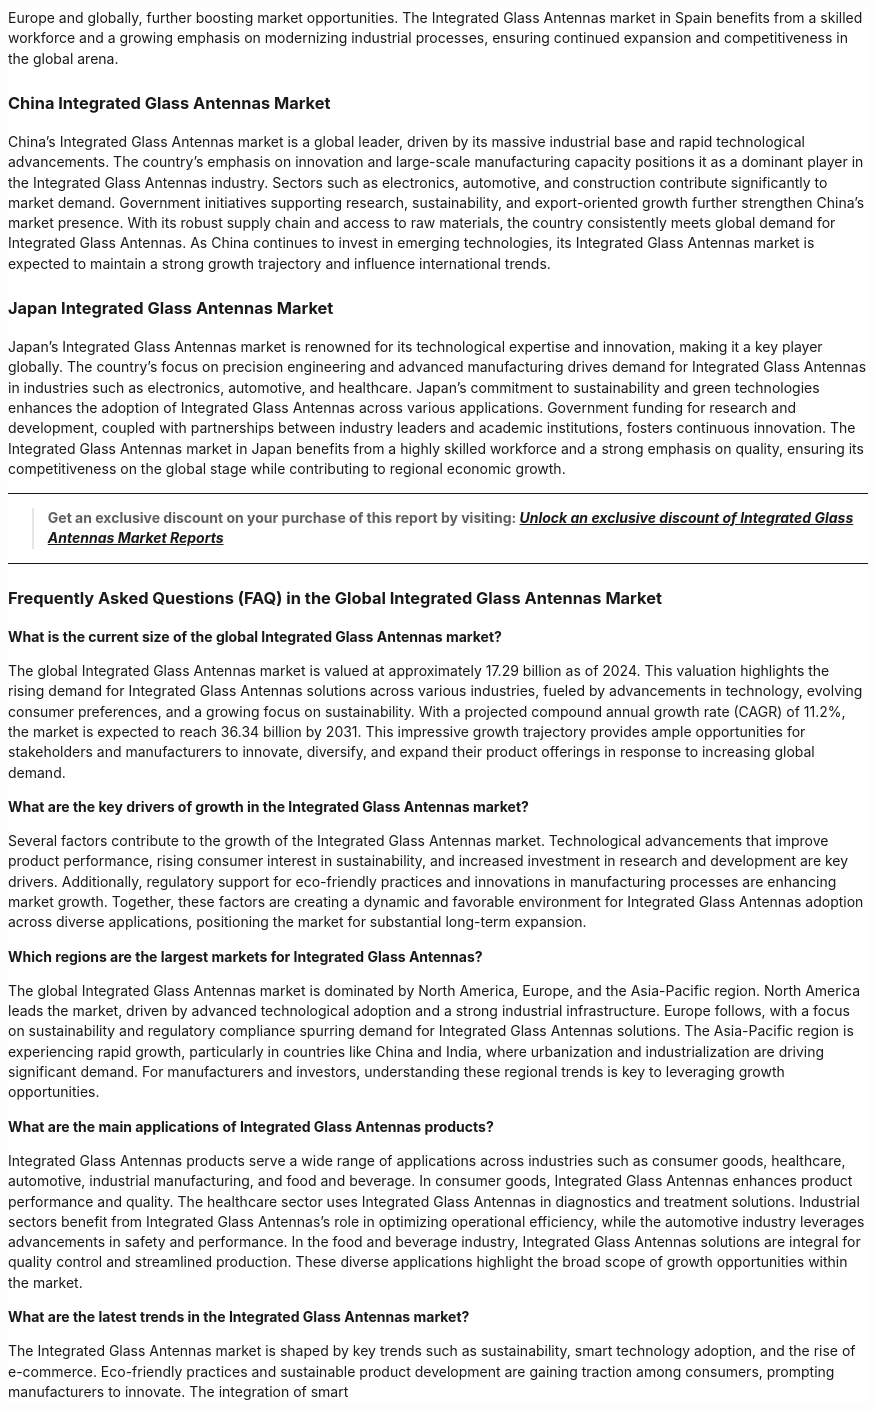 Europe and globally, further boosting market opportunities. The Integrated Glass Antennas market in Spain benefits from a skilled workforce and a growing emphasis on modernizing industrial processes, ensuring continued expansion and competitiveness in the global arena.</p><h3>China Integrated Glass Antennas Market</h3><p>China&rsquo;s Integrated Glass Antennas market is a global leader, driven by its massive industrial base and rapid technological advancements. The country&rsquo;s emphasis on innovation and large-scale manufacturing capacity positions it as a dominant player in the Integrated Glass Antennas industry. Sectors such as electronics, automotive, and construction contribute significantly to market demand. Government initiatives supporting research, sustainability, and export-oriented growth further strengthen China&rsquo;s market presence. With its robust supply chain and access to raw materials, the country consistently meets global demand for Integrated Glass Antennas. As China continues to invest in emerging technologies, its Integrated Glass Antennas market is expected to maintain a strong growth trajectory and influence international trends.</p><h3>Japan Integrated Glass Antennas Market</h3><p>Japan&rsquo;s Integrated Glass Antennas market is renowned for its technological expertise and innovation, making it a key player globally. The country&rsquo;s focus on precision engineering and advanced manufacturing drives demand for Integrated Glass Antennas in industries such as electronics, automotive, and healthcare. Japan&rsquo;s commitment to sustainability and green technologies enhances the adoption of Integrated Glass Antennas across various applications. Government funding for research and development, coupled with partnerships between industry leaders and academic institutions, fosters continuous innovation. The Integrated Glass Antennas market in Japan benefits from a highly skilled workforce and a strong emphasis on quality, ensuring its competitiveness on the global stage while contributing to regional economic growth.</p><hr /><blockquote><p><strong>Get an exclusive discount on your purchase of this report by visiting: <em><a href="://marketresearchpulse.com/ask-for-discount/41468?utm_source=Github&amp;utm_medium=0110">Unlock an exclusive discount of Integrated Glass Antennas Market Reports</a></em>&nbsp;</strong></p></blockquote><hr /><h3>Frequently Asked Questions (FAQ) in the Global Integrated Glass Antennas Market</h3><p><strong>What is the current size of the global Integrated Glass Antennas market?</strong></p><p>The global Integrated Glass Antennas market is valued at approximately 17.29 billion as of 2024. This valuation highlights the rising demand for Integrated Glass Antennas solutions across various industries, fueled by advancements in technology, evolving consumer preferences, and a growing focus on sustainability. With a projected compound annual growth rate (CAGR) of 11.2%, the market is expected to reach 36.34 billion by 2031. This impressive growth trajectory provides ample opportunities for stakeholders and manufacturers to innovate, diversify, and expand their product offerings in response to increasing global demand.</p><p><strong>What are the key drivers of growth in the Integrated Glass Antennas market?</strong></p><p>Several factors contribute to the growth of the Integrated Glass Antennas market. Technological advancements that improve product performance, rising consumer interest in sustainability, and increased investment in research and development are key drivers. Additionally, regulatory support for eco-friendly practices and innovations in manufacturing processes are enhancing market growth. Together, these factors are creating a dynamic and favorable environment for Integrated Glass Antennas adoption across diverse applications, positioning the market for substantial long-term expansion.</p><p><strong>Which regions are the largest markets for Integrated Glass Antennas?</strong></p><p>The global Integrated Glass Antennas market is dominated by North America, Europe, and the Asia-Pacific region. North America leads the market, driven by advanced technological adoption and a strong industrial infrastructure. Europe follows, with a focus on sustainability and regulatory compliance spurring demand for Integrated Glass Antennas solutions. The Asia-Pacific region is experiencing rapid growth, particularly in countries like China and India, where urbanization and industrialization are driving significant demand. For manufacturers and investors, understanding these regional trends is key to leveraging growth opportunities.</p><p><strong>What are the main applications of Integrated Glass Antennas products?</strong></p><p>Integrated Glass Antennas products serve a wide range of applications across industries such as consumer goods, healthcare, automotive, industrial manufacturing, and food and beverage. In consumer goods, Integrated Glass Antennas enhances product performance and quality. The healthcare sector uses Integrated Glass Antennas in diagnostics and treatment solutions. Industrial sectors benefit from Integrated Glass Antennas&rsquo;s role in optimizing operational efficiency, while the automotive industry leverages advancements in safety and performance. In the food and beverage industry, Integrated Glass Antennas solutions are integral for quality control and streamlined production. These diverse applications highlight the broad scope of growth opportunities within the market.</p><p><strong>What are the latest trends in the Integrated Glass Antennas market?</strong></p><p>The Integrated Glass Antennas market is shaped by key trends such as sustainability, smart technology adoption, and the rise of e-commerce. Eco-friendly practices and sustainable product development are gaining traction among consumers, prompting manufacturers to innovate. The integration of smart